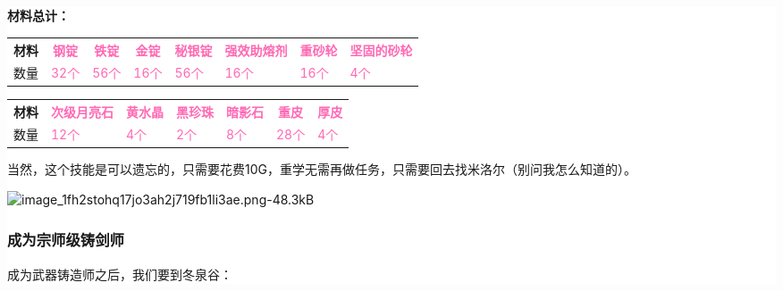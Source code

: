 **材料总计：**
<table><tbody>
<tr>
<th>材料</th>
<th><font color="Hotpink">钢锭</font></th>
<th><font color="Hotpink">铁锭</font></th>
<th><font color="Hotpink">金锭</font></th>
<th><font color="Hotpink">秘银锭</font></th>
<th><font color="Hotpink">强效助熔剂</font></th>
<th><font color="Hotpink">重砂轮</font></th>
<th><font color="Hotpink">坚固的砂轮</font></th>
</tr>
<tr>
<td>数量</td>
<td><font color="Hotpink">32个</font></td>
<td><font color="Hotpink">56个</font></td>
<td><font color="Hotpink">16个</font></td>
<td><font color="Hotpink">56个</font></td>
<td><font color="Hotpink">16个</font></td>
<td><font color="Hotpink">16个</font></td>
<td><font color="Hotpink">4个</font></td>
</tr>
</table>

<table><tbody>
<tr>
<th>材料</th>
<th><font color="Hotpink">次级月亮石</font></th>
<th><font color="Hotpink">黄水晶</font></th>
<th><font color="Hotpink">黑珍珠</font></th>
<th><font color="Hotpink">暗影石</font></th>
<th><font color="Hotpink">重皮</font></th>
<th><font color="Hotpink">厚皮</font></th>
</tr>
<tr>
<td>数量</td>
<td><font color="Hotpink">12个</font></td>
<td><font color="Hotpink">4个</font></td>
<td><font color="Hotpink">2个</font></td>
<td><font color="Hotpink">8个</font></td>
<td><font color="Hotpink">28个</font></td>
<td><font color="Hotpink">4个</font></td>
</tr>
</table>

当然，这个技能是可以遗忘的，只需要花费10G，重学无需再做任务，只需要回去找米洛尔（别问我怎么知道的）。

![image_1fh2stohq17jo3ah2j719fb1li3ae.png-48.3kB][35]

### 成为宗师级铸剑师

成为武器铸造师之后，我们要到冬泉谷：


[1]: http://static.zybuluo.com/usiege/d8ypr84x9ky1v6akrrclsv5h/image_1fh2hu8mg838snn1u8bqm71ljj9.png
[2]: http://static.zybuluo.com/usiege/yv7bosgkkrqas2ut38ijg55q/image_1fh2i1gg51ok2dnh1fuuunfobrm.png
[3]: http://static.zybuluo.com/usiege/jhzp4o7w4mwukgm0hu2hak1n/image_1fh2m2v1o1jeo1h6v4711v6n1ebj4b.png
[4]: http://static.zybuluo.com/usiege/vc648ynuj29i3krbys17ijju/image_1fh2n9c0r1tca14531usm135b1fov4o.png
[5]: http://static.zybuluo.com/usiege/6dtfy1vid7aovi3tw8jrix1k/image_1fh2ne053ctp1tgl1jtd53n13i455.png
[6]: http://static.zybuluo.com/usiege/tnhk74g0aupxoyqnupouss0n/image_1fh2nj7r4d3ci161e9decs1oj75i.png
[7]: http://static.zybuluo.com/usiege/ikbg9b0nszpghtloee77xm05/image_1fh2njvmt6om1qi0tb0dh08gb5v.png
[8]: http://static.zybuluo.com/usiege/cb3z1mfqram3x76ijdl3ytpl/image_1fh2nlfr24sc1qi3hko9e317pl6c.png
[9]: http://static.zybuluo.com/usiege/jt2ckyf3tgsrgcnc0vjwtb4h/image_1fh2nnum41cq8go7bm3v1q141n6p.png
[10]: http://static.zybuluo.com/usiege/ryjvqxvdr1psmg3j09r80wl1/image_1fh2pd44614bmkbog03qdj1d7j76.png
[11]: http://static.zybuluo.com/usiege/wk2irbrllnmzeckg1xz3jal7/image_1fh2peq0lf1rghr19vb1gd087i7j.png
[12]: http://static.zybuluo.com/usiege/jhvb8lft95ya62dyhlsaz7ak/image_1fh2qq07in8uemdqtk13s59m697.png
[13]: http://static.zybuluo.com/usiege/ywm0kfq73gfe5zfdt5nusait/image_1fh2pskhpar0tn1bkg1aai18tg80.png
[14]: http://static.zybuluo.com/usiege/pqr2tibt8i41w3umbzpm7cqk/image_1fh2qadu462l1l3s10j7r5n1p428d.png
[15]: http://static.zybuluo.com/usiege/8jbaxgf69klaruwsp2lo0swg/image_1fh2qhm98t3n1u6u2es1a80185l8q.png
[16]: http://static.zybuluo.com/usiege/sxzr4k6lu3tepazy3b6172lt/image_1fh2r2r9ltckc9e1lgs1uvs1bst9k.png
[17]: http://static.zybuluo.com/usiege/a07gyzlbtlbp8k1o3nup80nl/image_1fh2r7rsttt51gmigp6svd1c2ea1.png
[18]: http://static.zybuluo.com/usiege/426347f2ihavjcmozetvzpz9/image_1fh31fpd8144g17jf1mv4hfrdm7eg.png
[19]: http://static.zybuluo.com/usiege/tumditu9gjij9pdjosud6j6g/image_1fh31edt17dg1u0t1m8dn261ebe3.png
[20]: http://static.zybuluo.com/usiege/cxq16qjg2wb66agje5ox3ey8/image_1fh31g61j2g21p7gi2e193v1gn4et.png
[21]: http://static.zybuluo.com/usiege/mhjd71oo03av307knh47usgz/image_1fh32or3q1uvrdjj75t5hh1tnlfa.png
[22]: http://static.zybuluo.com/usiege/q6vqnzvxtp10uxb2yb6x0zf3/image_1fh32v8b0gm91oe71hie3gfmo1fn.png
[23]: http://static.zybuluo.com/usiege/l1202zxjr7d6s1l17q9644u9/image_1fh33njpknvf14q9181f7951jvng4.png
[24]: http://static.zybuluo.com/usiege/fplqwxwcoy9g3rbhi97qt5hf/image_1fh343kk7nc51mb1jemce110m5gu.png
[25]: http://static.zybuluo.com/usiege/8eq45jq7ktmjqd9ao1629x6s/image_1fh35ceo81ud4175pu4p6aaenqi5.png
[26]: http://static.zybuluo.com/usiege/v11xnlth7yaqku9ucfq73pgw/image_1fh35bappchq14iphgen5lpobho.png
[27]: http://static.zybuluo.com/usiege/ck4565bq9i52rjgsg8ko8xan/image_1fh354e623m5fagf3f1a7t8e4hb.png
[28]: http://static.zybuluo.com/usiege/vjfj2opcx4iqzuwutcvys69v/image_1fh35tkeh2qb10vcek36klegvii.png
[29]: http://static.zybuluo.com/usiege/0dqtnjrzl8e4nrpddt0wb34i/image_1fh2ifh5tgr91h331jc2ligtao1t.png
[30]: http://static.zybuluo.com/usiege/ob9gb5irc63sx4d91p40jn0x/image_1fh2ib7jm1nb41mnj2e01r5sqf31g.png
[31]: http://static.zybuluo.com/usiege/ifa04ikgpv3qgjlt38i5mtre/image_1fh2kou4l1od8bgcjps1hn143q3u.png
[32]: http://static.zybuluo.com/usiege/g3kceluw8rfle5ha3eg43uum/image_1fh2ji8fn1l8u63cg8a1d831scr2a.png
[33]: http://static.zybuluo.com/usiege/faagy7ibxe1ux9jq5ky8w5b5/image_1fh2ko5tt1ojq1dl41lpj1okm1ogl3h.png
[34]: http://static.zybuluo.com/usiege/inlsvebxdnv5tqaxh5gnut20/image_1fh2klh6d782gqj1rgi145fhlh2n.png
[35]: http://static.zybuluo.com/usiege/ntadi4h0oljlxc8w9kkxi21y/image_1fh2stohq17jo3ah2j719fb1li3ae.png
[36]: http://static.zybuluo.com/usiege/0j2qm6b73kybodb8hem5ott4/image_1fh2tmvmcitj1i6i4bs1q7lok2b8.png
[37]: http://static.zybuluo.com/usiege/hvbkcygn7qytaxs5a4g8bw4z/image_1fh2vu9ba1frnlqpmap1ki515l7bl.png
[38]: http://static.zybuluo.com/usiege/jjl6kord5asfa01jk8sf72zb/image_1fh309eu1kie8aoujk19bhp5cc2.png
[39]: http://static.zybuluo.com/usiege/r69n91e2rkinee4qvrkjb0zl/image_1fh30a9ll7gh1k1d40914p45f1cf.png
[40]: http://static.zybuluo.com/usiege/6oqm4i1oh9ixvs80ql3ph288/image_1fh311bheavo1t9to5sf20vgsdm.png
[41]: http://static.zybuluo.com/usiege/7e7hsxpda3m1k8f1ewbe3lsk/image_1fh30l3qoj73o6d1epsf6m8f5d9.png